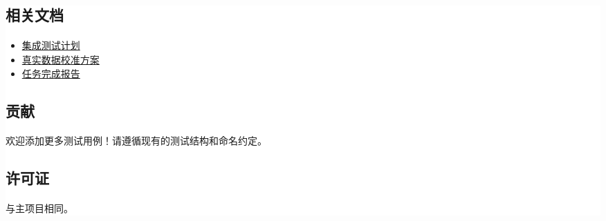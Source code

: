 ## 相关文档

- [集成测试计划](../docs/INTEGRATION_TEST_PLAN.md)
- [真实数据校准方案](../docs/REAL_DATA_CALIBRATION_PLAN.md)
- [任务完成报告](../docs/TASK_COMPLETION_REPORT_INTEGRATION.md)

## 贡献

欢迎添加更多测试用例！请遵循现有的测试结构和命名约定。

## 许可证

与主项目相同。

